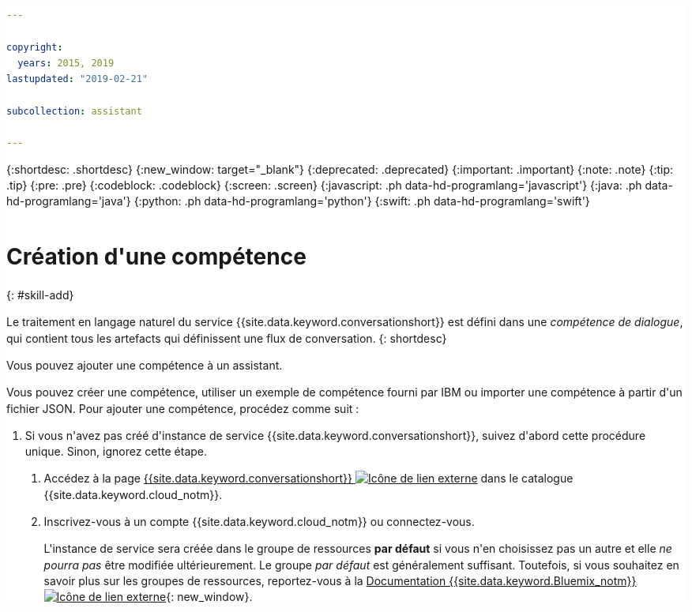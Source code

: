```yaml
---

copyright:
  years: 2015, 2019
lastupdated: "2019-02-21"

subcollection: assistant

---
```


{:shortdesc: .shortdesc}
{:new_window: target="_blank"}
{:deprecated: .deprecated}
{:important: .important}
{:note: .note}
{:tip: .tip}
{:pre: .pre}
{:codeblock: .codeblock}
{:screen: .screen}
{:javascript: .ph data-hd-programlang='javascript'}
{:java: .ph data-hd-programlang='java'}
{:python: .ph data-hd-programlang='python'}
{:swift: .ph data-hd-programlang='swift'}

# Création d'une compétence
{: #skill-add}

Le traitement en langage naturel du service {{site.data.keyword.conversationshort}} est défini dans une *compétence de dialogue*, qui contient tous les artefacts qui définissent une flux de conversation.
{: shortdesc}

Vous pouvez ajouter une compétence à un assistant. 

Vous pouvez créer une compétence, utiliser un exemple de compétence fourni par IBM ou importer une compétence à partir d'un fichier JSON. Pour ajouter une compétence, procédez comme suit : 

1.  Si vous n'avez pas créé d'instance de service {{site.data.keyword.conversationshort}}, suivez d'abord cette procédure unique. Sinon, ignorez cette étape. 

    1.  Accédez à la page [{{site.data.keyword.conversationshort}} ![Icône de lien externe](../../icons/launch-glyph.svg "Icône de lien externe")](https://{DomainName}/catalog/services/watson-assistant) dans le catalogue {{site.data.keyword.cloud_notm}}.

    1.  Inscrivez-vous à un compte {{site.data.keyword.cloud_notm}} ou connectez-vous.

        L'instance de service sera créée dans le groupe de ressources **par défaut** si vous n'en choisissez pas un autre et elle *ne pourra pas* être modifiée ultérieurement. Le groupe *par défaut* est généralement suffisant. Toutefois, si vous souhaitez en savoir plus sur les groupes de ressources, reportez-vous à la [Documentation {{site.data.keyword.Bluemix_notm}}![Icône de lien externe](../../icons/launch-glyph.svg "Icône de lien externe")](https://{DomainName}/docs/resources?topic=resources-bp_resourcegroups#bp_resourcegroups){: new_window}.
